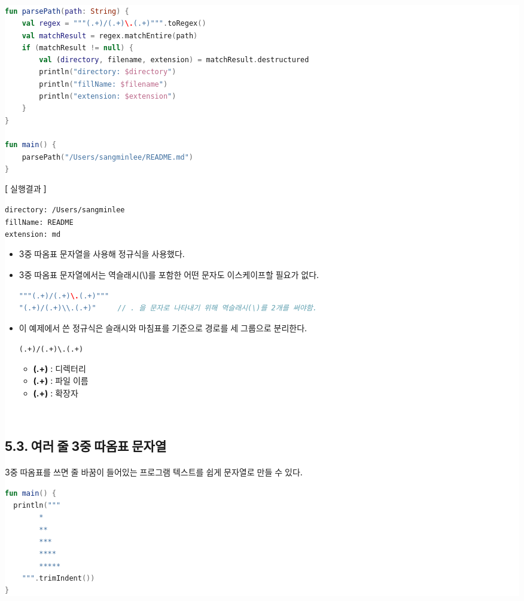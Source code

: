 ```kotlin
fun parsePath(path: String) {
    val regex = """(.+)/(.+)\.(.+)""".toRegex()
    val matchResult = regex.matchEntire(path)
    if (matchResult != null) {
        val (directory, filename, extension) = matchResult.destructured
        println("directory: $directory")
        println("fillName: $filename")
        println("extension: $extension")
    }
}

fun main() {
    parsePath("/Users/sangminlee/README.md")
}
```

[ 실행결과 ]

```
directory: /Users/sangminlee
fillName: README
extension: md
```

* 3중 따옴표 문자열을 사용해 정규식을 사용했다.

* 3중 따옴표 문자열에서는 역슬래시(\\)를 포함한 어떤 문자도 이스케이프할 필요가 없다.

  ```kotlin
  """(.+)/(.+)\.(.+)"""       
  "(.+)/(.+)\\.(.+)"     // . 을 문자로 나타내기 위해 역슬래시(\)를 2개를 써야함.
  ```

* 이 예제에서 쓴 정규식은 슬래시와 마침표를 기준으로 경로를 세 그룹으로 분리한다.

  ```
  (.+)/(.+)\.(.+)
  ```

  * **(.+)** : 디렉터리
  * **(.+)** : 파일 이름
  * **(.+)** : 확장자

<br/>

## 5.3. 여러 줄 3중 따옴표 문자열

3중 따옴표를 쓰면 줄 바꿈이 들어있는 프로그램 텍스트를 쉽게 문자열로 만들 수 있다.

```kotlin
fun main() {
  println("""
        *
        **
        ***
        ****
        *****
    """.trimIndent())
}
```
